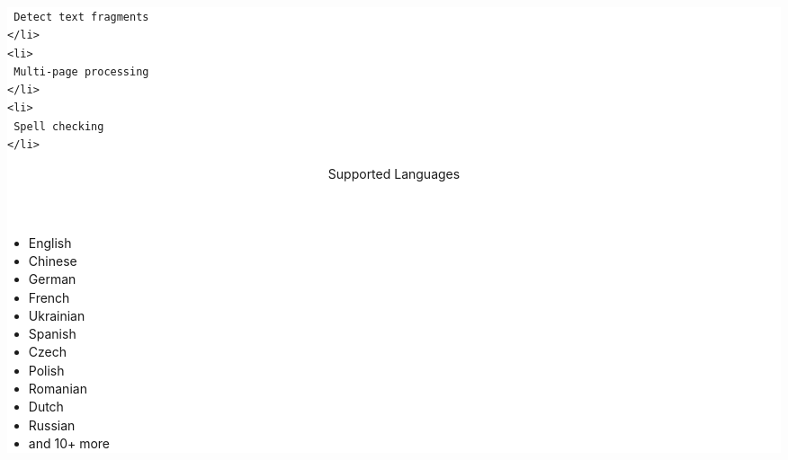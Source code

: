      Detect text fragments
    </li>
    <li>
     Multi-page processing
    </li>
    <li>
     Spell checking
    </li>
   </ul>
</div>

<div class="d1-col d1-right">
   <header>
    <i class="fa fa-language">
    </i>
    Supported Languages
   </header>
   <ul>
    <li>
     English
    </li>
    <li>
     Chinese
    </li>
    <li>
     German
    </li>
    <li>
     French
    </li>
    <li>
     Ukrainian
    </li>
    <li>
     Spanish
    </li>
    <li>
     Czech
    </li>
    <li>
     Polish
    </li>
    <li>
     Romanian
    </li>
    <li>
     Dutch
    </li>
    <li>
     Russian
    </li>
    <li>
     and 10+ more
    </li>
   </ul>
</div>
</div>
